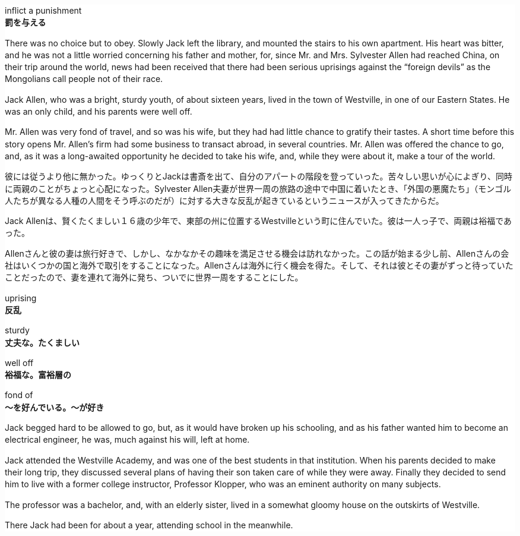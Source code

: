 <span class="oneline-notify belled">inflict a punishment</span>  
**罰を与える**

<div class="left-barred raw thin-dotted">

There was no choice but to obey. Slowly Jack left the library, and mounted the stairs to his own apartment. His heart was bitter, and he was not a little worried concerning his father and mother, for, since Mr. and Mrs. Sylvester Allen had reached China, on their trip around the world, news had been received that there had been serious uprisings against the “foreign devils” as the Mongolians call people not of their race.

Jack Allen, who was a bright, sturdy youth, of about sixteen years, lived in the town of Westville, in one of our Eastern States. He was an only child, and his parents were well off.

Mr. Allen was very fond of travel, and so was his wife, but they had had little chance to gratify their tastes. A short time before this story opens Mr. Allen’s firm had some business to transact abroad, in several countries. Mr. Allen was offered the chance to go, and, as it was a long-awaited opportunity he decided to take his wife, and, while they were about it, make a tour of the world.

</div>
<div class="left-barred translated thin-dotted">

彼には従うより他に無かった。ゆっくりとJackは書斎を出て、自分のアパートの階段を登っていった。苦々しい思いが心によぎり、同時に両親のことがちょっと心配になった。Sylvester Allen夫妻が世界一周の旅路の途中で中国に着いたとき、「外国の悪魔たち」（モンゴル人たちが異なる人種の人間をそう呼ぶのだが）に対する大きな反乱が起きているというニュースが入ってきたからだ。

Jack Allenは、賢くたくましい１６歳の少年で、東部の州に位置するWestvilleという町に住んでいた。彼は一人っ子で、両親は裕福であった。

Allenさんと彼の妻は旅行好きで、しかし、なかなかその趣味を満足させる機会は訪れなかった。この話が始まる少し前、Allenさんの会社はいくつかの国と海外で取引をすることになった。Allenさんは海外に行く機会を得た。そして、それは彼とその妻がずっと待っていたことだったので、妻を連れて海外に発ち、ついでに世界一周をすることにした。

</div>

<span class="oneline-notify belled">uprising</span>  
**反乱**

<span class="oneline-notify belled">sturdy</span>  
**丈夫な。たくましい**

<span class="oneline-notify belled">well off</span>  
**裕福な。富裕層の**

<span class="oneline-notify belled">fond of</span>  
**～を好んでいる。～が好き**

<div class="left-barred raw thin-dotted">

Jack begged hard to be allowed to go, but, as it would have broken up his schooling, and as his father wanted him to become an electrical engineer, he was, much against his will, left at home.

Jack attended the Westville Academy, and was one of the best students in that institution. When his parents decided to make their long trip, they discussed several plans of having their son taken care of while they were away. Finally they decided to send him to live with a former college instructor, Professor Klopper, who was an eminent authority on many subjects.

The professor was a bachelor, and, with an elderly sister, lived in a somewhat gloomy house on the outskirts of Westville.

There Jack had been for about a year, attending school in the meanwhile.
</div>
<div class="left-barred translated thin-dotted">
